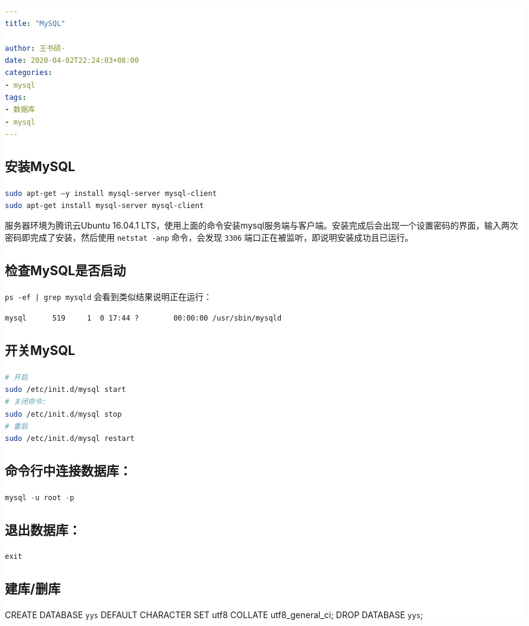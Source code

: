 ```yaml
---
title: "MySQL"

author: 王书硕·
date: 2020-04-02T22:24:03+08:00
categories:
- mysql
tags:
- 数据库
- mysql
---
```


## 安装MySQL
```sh
sudo apt-get –y install mysql-server mysql-client
sudo apt-get install mysql-server mysql-client
```
服务器环境为腾讯云Ubuntu 16.04.1 LTS，使用上面的命令安装mysql服务端与客户端。安装完成后会出现一个设置密码的界面，输入两次密码即完成了安装，然后使用 `netstat -anp` 命令，会发现 `3306` 端口正在被监听，即说明安装成功且已运行。

## 检查MySQL是否启动
```ps -ef | grep mysqld```
会看到类似结果说明正在运行：
```
mysql      519     1  0 17:44 ?        00:00:00 /usr/sbin/mysqld
```

## 开关MySQL
```sh
# 开启
sudo /etc/init.d/mysql start
# 关闭命令:
sudo /etc/init.d/mysql stop
# 重启
sudo /etc/init.d/mysql restart
```

## 命令行中连接数据库：
```sql
mysql -u root -p
```

## 退出数据库：
```
exit
```
## 建库/删库
CREATE DATABASE `yys` DEFAULT CHARACTER SET utf8 COLLATE utf8_general_ci;
DROP DATABASE `yys`;
